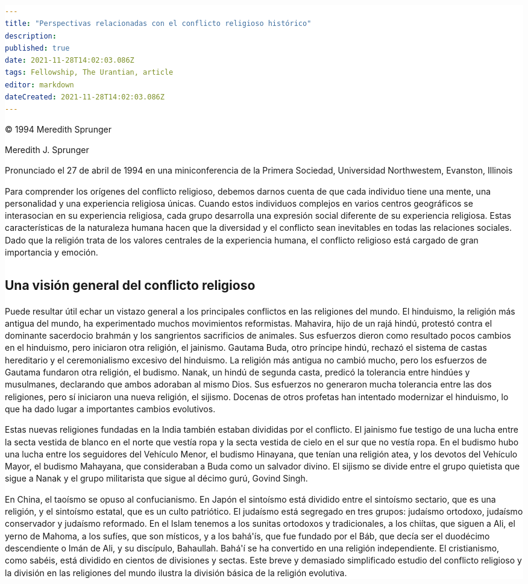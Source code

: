 ```yaml
---
title: "Perspectivas relacionadas con el conflicto religioso histórico"
description:
published: true
date: 2021-11-28T14:02:03.086Z
tags: Fellowship, The Urantian, article
editor: markdown
dateCreated: 2021-11-28T14:02:03.086Z
---
```


<p class="v-card v-sheet theme--light gray lighten-3 px-2">© 1994 Meredith Sprunger</p>

Meredith J. Sprunger

Pronunciado el 27 de abril de 1994 en una miniconferencia de la Primera Sociedad, Universidad Northwestem, Evanston, Illinois

Para comprender los orígenes del conflicto religioso, debemos darnos cuenta de que cada individuo tiene una mente, una personalidad y una experiencia religiosa únicas. Cuando estos individuos complejos en varios centros geográficos se interasocian en su experiencia religiosa, cada grupo desarrolla una expresión social diferente de su experiencia religiosa. Estas características de la naturaleza humana hacen que la diversidad y el conflicto sean inevitables en todas las relaciones sociales. Dado que la religión trata de los valores centrales de la experiencia humana, el conflicto religioso está cargado de gran importancia y emoción.

## Una visión general del conflicto religioso

Puede resultar útil echar un vistazo general a los principales conflictos en las religiones del mundo. El hinduismo, la religión más antigua del mundo, ha experimentado muchos movimientos reformistas. Mahavira, hijo de un rajá hindú, protestó contra el dominante sacerdocio brahmán y los sangrientos sacrificios de animales. Sus esfuerzos dieron como resultado pocos cambios en el hinduismo, pero iniciaron otra religión, el jainismo. Gautama Buda, otro príncipe hindú, rechazó el sistema de castas hereditario y el ceremonialismo excesivo del hinduismo. La religión más antigua no cambió mucho, pero los esfuerzos de Gautama fundaron otra religión, el budismo. Nanak, un hindú de segunda casta, predicó la tolerancia entre hindúes y musulmanes, declarando que ambos adoraban al mismo Dios. Sus esfuerzos no generaron mucha tolerancia entre las dos religiones, pero sí iniciaron una nueva religión, el sijismo. Docenas de otros profetas han intentado modernizar el hinduismo, lo que ha dado lugar a importantes cambios evolutivos.

Estas nuevas religiones fundadas en la India también estaban divididas por el conflicto. El jainismo fue testigo de una lucha entre la secta vestida de blanco en el norte que vestía ropa y la secta vestida de cielo en el sur que no vestía ropa. En el budismo hubo una lucha entre los seguidores del Vehículo Menor, el budismo Hinayana, que tenían una religión atea, y los devotos del Vehículo Mayor, el budismo Mahayana, que consideraban a Buda como un salvador divino. El sijismo se divide entre el grupo quietista que sigue a Nanak y el grupo militarista que sigue al décimo gurú, Govind Singh.

En China, el taoísmo se opuso al confucianismo. En Japón el sintoísmo está dividido entre el sintoísmo sectario, que es una religión, y el sintoísmo estatal, que es un culto patriótico. El judaísmo está segregado en tres grupos: judaísmo ortodoxo, judaísmo conservador y judaísmo reformado. En el Islam tenemos a los sunitas ortodoxos y tradicionales, a los chiítas, que siguen a Ali, el yerno de Mahoma, a los sufíes, que son místicos, y a los bahá'ís, que fue fundado por el Báb, que decía ser el duodécimo descendiente o Imán de Ali, y su discípulo, Bahaullah. Bahá'í se ha convertido en una religión independiente. El cristianismo, como sabéis, está dividido en cientos de divisiones y sectas. Este breve y demasiado simplificado estudio del conflicto religioso y la división en las religiones del mundo ilustra la división básica de la religión evolutiva.
